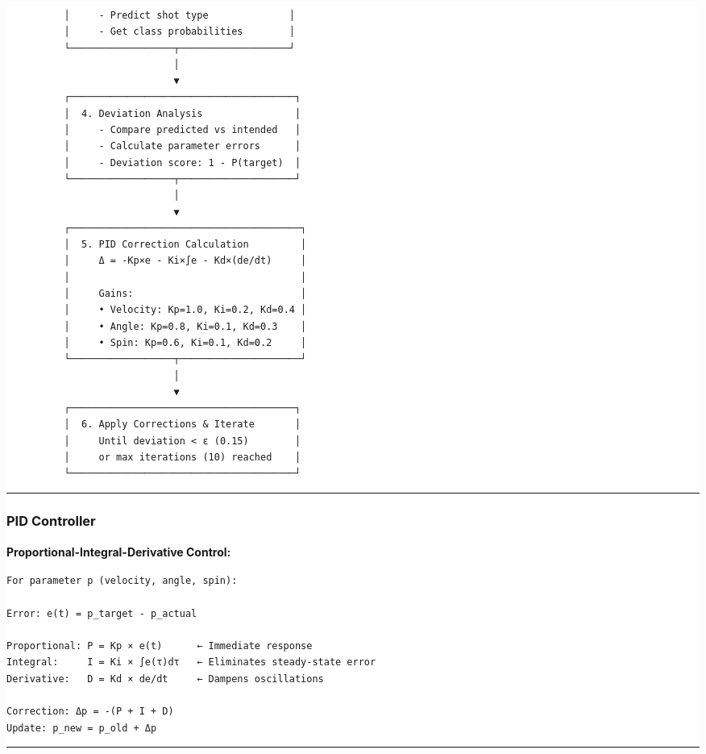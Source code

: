 ```
          │     - Predict shot type              │
          │     - Get class probabilities        │
          └──────────────────┬───────────────────┘
                             │
                             ▼
          ┌───────────────────────────────────────┐
          │  4. Deviation Analysis                │
          │     - Compare predicted vs intended   │
          │     - Calculate parameter errors      │
          │     - Deviation score: 1 - P(target)  │
          └──────────────────┬────────────────────┘
                             │
                             ▼
          ┌────────────────────────────────────────┐
          │  5. PID Correction Calculation         │
          │     Δ = -Kp×e - Ki×∫e - Kd×(de/dt)     │
          │                                        │
          │     Gains:                             │
          │     • Velocity: Kp=1.0, Ki=0.2, Kd=0.4 │
          │     • Angle: Kp=0.8, Ki=0.1, Kd=0.3    │
          │     • Spin: Kp=0.6, Ki=0.1, Kd=0.2     │
          └──────────────────┬─────────────────────┘
                             │
                             ▼
          ┌───────────────────────────────────────┐
          │  6. Apply Corrections & Iterate       │
          │     Until deviation < ε (0.15)        │
          │     or max iterations (10) reached    │
          └───────────────────────────────────────┘
```

---

### PID Controller

**Proportional-Integral-Derivative Control:**

```
For parameter p (velocity, angle, spin):

Error: e(t) = p_target - p_actual

Proportional: P = Kp × e(t)      ← Immediate response
Integral:     I = Ki × ∫e(τ)dτ   ← Eliminates steady-state error
Derivative:   D = Kd × de/dt     ← Dampens oscillations

Correction: Δp = -(P + I + D)
Update: p_new = p_old + Δp
```

---
